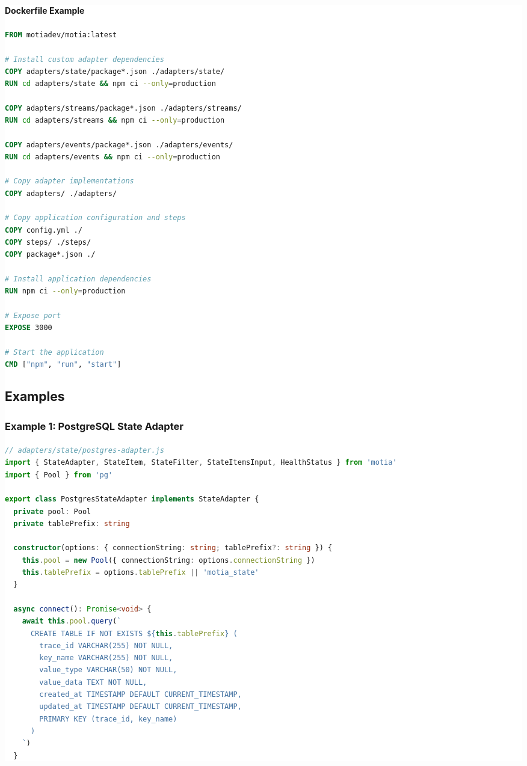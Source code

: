#### Dockerfile Example

```dockerfile
FROM motiadev/motia:latest

# Install custom adapter dependencies
COPY adapters/state/package*.json ./adapters/state/
RUN cd adapters/state && npm ci --only=production

COPY adapters/streams/package*.json ./adapters/streams/
RUN cd adapters/streams && npm ci --only=production

COPY adapters/events/package*.json ./adapters/events/
RUN cd adapters/events && npm ci --only=production

# Copy adapter implementations
COPY adapters/ ./adapters/

# Copy application configuration and steps
COPY config.yml ./
COPY steps/ ./steps/
COPY package*.json ./

# Install application dependencies
RUN npm ci --only=production

# Expose port
EXPOSE 3000

# Start the application
CMD ["npm", "run", "start"]
```

## Examples

### Example 1: PostgreSQL State Adapter

```typescript
// adapters/state/postgres-adapter.js
import { StateAdapter, StateItem, StateFilter, StateItemsInput, HealthStatus } from 'motia'
import { Pool } from 'pg'

export class PostgresStateAdapter implements StateAdapter {
  private pool: Pool
  private tablePrefix: string

  constructor(options: { connectionString: string; tablePrefix?: string }) {
    this.pool = new Pool({ connectionString: options.connectionString })
    this.tablePrefix = options.tablePrefix || 'motia_state'
  }

  async connect(): Promise<void> {
    await this.pool.query(`
      CREATE TABLE IF NOT EXISTS ${this.tablePrefix} (
        trace_id VARCHAR(255) NOT NULL,
        key_name VARCHAR(255) NOT NULL,
        value_type VARCHAR(50) NOT NULL,
        value_data TEXT NOT NULL,
        created_at TIMESTAMP DEFAULT CURRENT_TIMESTAMP,
        updated_at TIMESTAMP DEFAULT CURRENT_TIMESTAMP,
        PRIMARY KEY (trace_id, key_name)
      )
    `)
  }
```